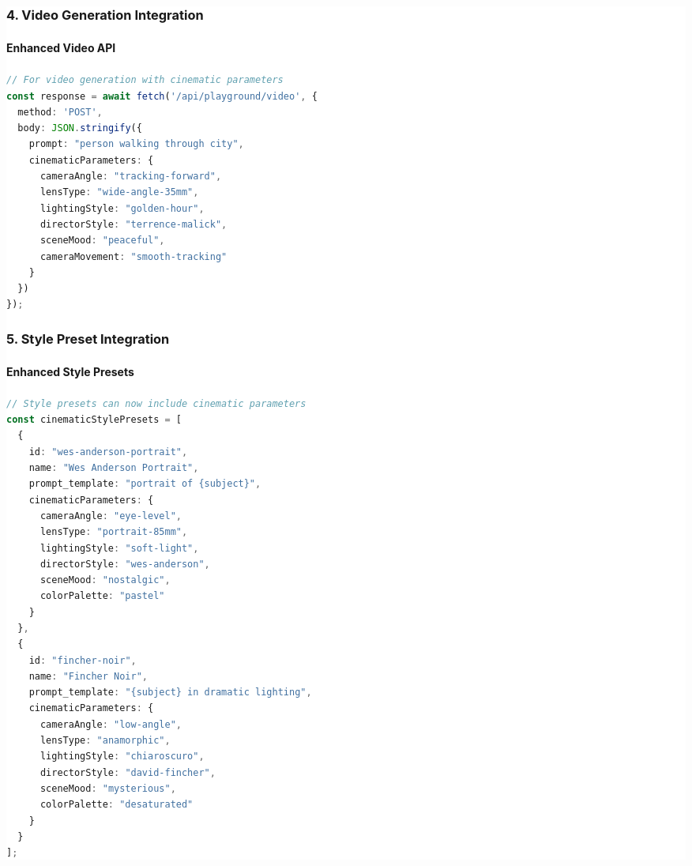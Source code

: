### 4. **Video Generation Integration**

#### Enhanced Video API
```typescript
// For video generation with cinematic parameters
const response = await fetch('/api/playground/video', {
  method: 'POST',
  body: JSON.stringify({
    prompt: "person walking through city",
    cinematicParameters: {
      cameraAngle: "tracking-forward",
      lensType: "wide-angle-35mm",
      lightingStyle: "golden-hour",
      directorStyle: "terrence-malick",
      sceneMood: "peaceful",
      cameraMovement: "smooth-tracking"
    }
  })
});
```

### 5. **Style Preset Integration**

#### Enhanced Style Presets
```typescript
// Style presets can now include cinematic parameters
const cinematicStylePresets = [
  {
    id: "wes-anderson-portrait",
    name: "Wes Anderson Portrait",
    prompt_template: "portrait of {subject}",
    cinematicParameters: {
      cameraAngle: "eye-level",
      lensType: "portrait-85mm",
      lightingStyle: "soft-light",
      directorStyle: "wes-anderson",
      sceneMood: "nostalgic",
      colorPalette: "pastel"
    }
  },
  {
    id: "fincher-noir",
    name: "Fincher Noir",
    prompt_template: "{subject} in dramatic lighting",
    cinematicParameters: {
      cameraAngle: "low-angle",
      lensType: "anamorphic",
      lightingStyle: "chiaroscuro",
      directorStyle: "david-fincher",
      sceneMood: "mysterious",
      colorPalette: "desaturated"
    }
  }
];
```
